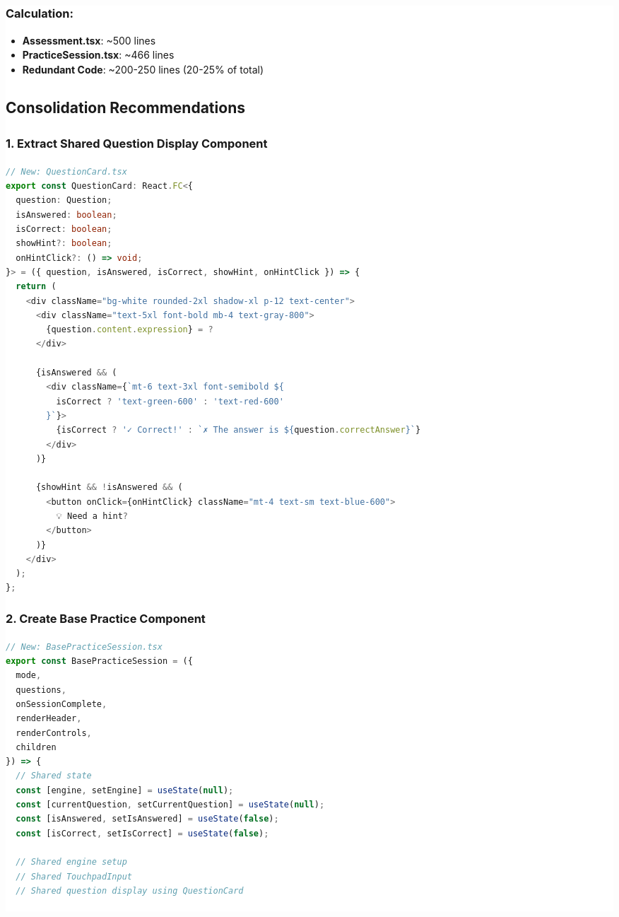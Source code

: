 ### Calculation:
- **Assessment.tsx**: ~500 lines
- **PracticeSession.tsx**: ~466 lines
- **Redundant Code**: ~200-250 lines (20-25% of total)

## Consolidation Recommendations

### 1. **Extract Shared Question Display Component**
```typescript
// New: QuestionCard.tsx
export const QuestionCard: React.FC<{
  question: Question;
  isAnswered: boolean;
  isCorrect: boolean;
  showHint?: boolean;
  onHintClick?: () => void;
}> = ({ question, isAnswered, isCorrect, showHint, onHintClick }) => {
  return (
    <div className="bg-white rounded-2xl shadow-xl p-12 text-center">
      <div className="text-5xl font-bold mb-4 text-gray-800">
        {question.content.expression} = ?
      </div>
      
      {isAnswered && (
        <div className={`mt-6 text-3xl font-semibold ${
          isCorrect ? 'text-green-600' : 'text-red-600'
        }`}>
          {isCorrect ? '✓ Correct!' : `✗ The answer is ${question.correctAnswer}`}
        </div>
      )}
      
      {showHint && !isAnswered && (
        <button onClick={onHintClick} className="mt-4 text-sm text-blue-600">
          💡 Need a hint?
        </button>
      )}
    </div>
  );
};
```

### 2. **Create Base Practice Component**
```typescript
// New: BasePracticeSession.tsx
export const BasePracticeSession = ({
  mode,
  questions,
  onSessionComplete,
  renderHeader,
  renderControls,
  children
}) => {
  // Shared state
  const [engine, setEngine] = useState(null);
  const [currentQuestion, setCurrentQuestion] = useState(null);
  const [isAnswered, setIsAnswered] = useState(false);
  const [isCorrect, setIsCorrect] = useState(false);
  
  // Shared engine setup
  // Shared TouchpadInput
  // Shared question display using QuestionCard
  
```